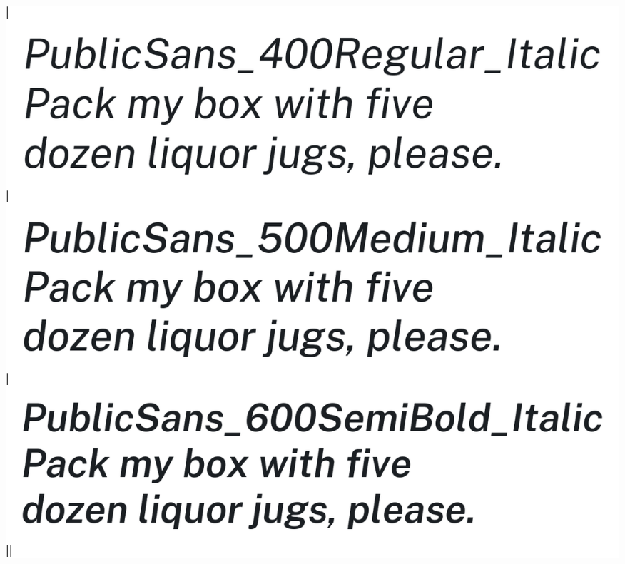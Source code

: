 |![PublicSans_400Regular_Italic](.//400Regular_Italic/PublicSans_400Regular_Italic.ttf.png)|![PublicSans_500Medium_Italic](.//500Medium_Italic/PublicSans_500Medium_Italic.ttf.png)|![PublicSans_600SemiBold_Italic](.//600SemiBold_Italic/PublicSans_600SemiBold_Italic.ttf.png)||